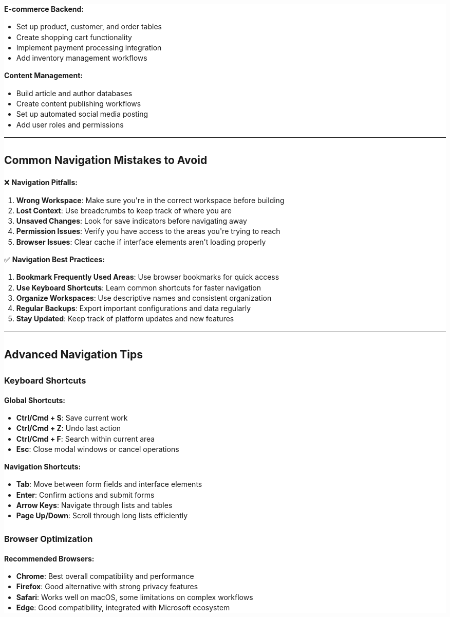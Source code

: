 **E-commerce Backend:**
- Set up product, customer, and order tables
- Create shopping cart functionality
- Implement payment processing integration
- Add inventory management workflows

**Content Management:**
- Build article and author databases
- Create content publishing workflows
- Set up automated social media posting
- Add user roles and permissions

---

## Common Navigation Mistakes to Avoid

❌ **Navigation Pitfalls:**
1. **Wrong Workspace**: Make sure you're in the correct workspace before building
2. **Lost Context**: Use breadcrumbs to keep track of where you are
3. **Unsaved Changes**: Look for save indicators before navigating away
4. **Permission Issues**: Verify you have access to the areas you're trying to reach
5. **Browser Issues**: Clear cache if interface elements aren't loading properly

✅ **Navigation Best Practices:**
1. **Bookmark Frequently Used Areas**: Use browser bookmarks for quick access
2. **Use Keyboard Shortcuts**: Learn common shortcuts for faster navigation
3. **Organize Workspaces**: Use descriptive names and consistent organization
4. **Regular Backups**: Export important configurations and data regularly
5. **Stay Updated**: Keep track of platform updates and new features

---

## Advanced Navigation Tips

### Keyboard Shortcuts

**Global Shortcuts:**
- **Ctrl/Cmd + S**: Save current work
- **Ctrl/Cmd + Z**: Undo last action
- **Ctrl/Cmd + F**: Search within current area
- **Esc**: Close modal windows or cancel operations

**Navigation Shortcuts:**
- **Tab**: Move between form fields and interface elements
- **Enter**: Confirm actions and submit forms
- **Arrow Keys**: Navigate through lists and tables
- **Page Up/Down**: Scroll through long lists efficiently

### Browser Optimization

**Recommended Browsers:**
- **Chrome**: Best overall compatibility and performance
- **Firefox**: Good alternative with strong privacy features  
- **Safari**: Works well on macOS, some limitations on complex workflows
- **Edge**: Good compatibility, integrated with Microsoft ecosystem
